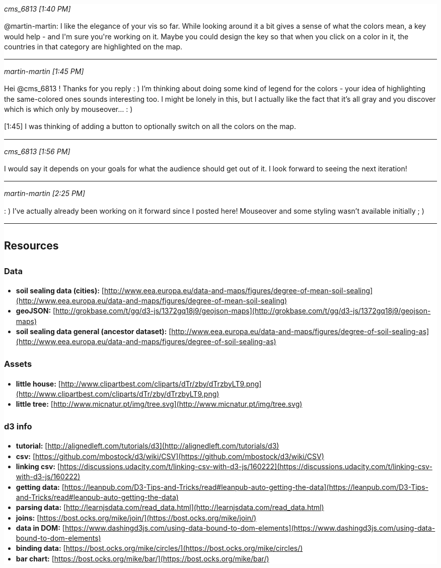*cms_6813 [1:40 PM]*

@martin-martin: I like the elegance of your vis so far. While looking around it a bit gives a sense of what the colors mean, a key would help - and I'm sure you're working on it. Maybe you could design the key so that when you click on a color in it, the countries in that category are highlighted on the map.

---

*martin-martin [1:45 PM]*

Hei @cms_6813 ! Thanks for you reply : )
I’m thinking about doing some kind of legend for the colors - your idea of highlighting the same-colored ones sounds interesting too.
I might be lonely in this, but I actually like the fact that it’s all gray and you discover which is which only by mouseover… : )

[1:45] 
I was thinking of adding a button to optionally switch on all the colors on the map.

---

*cms_6813 [1:56 PM]*

I would say it depends on your goals for what the audience should get out of it. I look forward to seeing the next iteration!

---

*martin-martin [2:25 PM]*

: )
I’ve actually already been working on it forward since I posted here! Mouseover and some styling wasn’t available initially ; )

---

## Resources

### Data

- **soil sealing data (cities):** [http://www.eea.europa.eu/data-and-maps/figures/degree-of-mean-soil-sealing](http://www.eea.europa.eu/data-and-maps/figures/degree-of-mean-soil-sealing)
- **geoJSON:** [http://grokbase.com/t/gg/d3-js/1372gq18j9/geojson-maps](http://grokbase.com/t/gg/d3-js/1372gq18j9/geojson-maps)
- **soil sealing data general (ancestor dataset):** [http://www.eea.europa.eu/data-and-maps/figures/degree-of-soil-sealing-as](http://www.eea.europa.eu/data-and-maps/figures/degree-of-soil-sealing-as)

### Assets
- **little house:** [http://www.clipartbest.com/cliparts/dTr/zby/dTrzbyLT9.png](http://www.clipartbest.com/cliparts/dTr/zby/dTrzbyLT9.png)
- **little tree:** [http://www.micnatur.pt/img/tree.svg](http://www.micnatur.pt/img/tree.svg)

### d3 info
- **tutorial:** [http://alignedleft.com/tutorials/d3](http://alignedleft.com/tutorials/d3)
- **csv:** [https://github.com/mbostock/d3/wiki/CSV](https://github.com/mbostock/d3/wiki/CSV)
- **linking csv:** [https://discussions.udacity.com/t/linking-csv-with-d3-js/160222](https://discussions.udacity.com/t/linking-csv-with-d3-js/160222)
- **getting data:** [https://leanpub.com/D3-Tips-and-Tricks/read#leanpub-auto-getting-the-data](https://leanpub.com/D3-Tips-and-Tricks/read#leanpub-auto-getting-the-data)
- **parsing data:** [http://learnjsdata.com/read_data.html](http://learnjsdata.com/read_data.html)
- **joins:** [https://bost.ocks.org/mike/join/](https://bost.ocks.org/mike/join/)
- **data in DOM:** [https://www.dashingd3js.com/using-data-bound-to-dom-elements](https://www.dashingd3js.com/using-data-bound-to-dom-elements)
- **binding data:** [https://bost.ocks.org/mike/circles/](https://bost.ocks.org/mike/circles/)
- **bar chart:** [https://bost.ocks.org/mike/bar/](https://bost.ocks.org/mike/bar/)